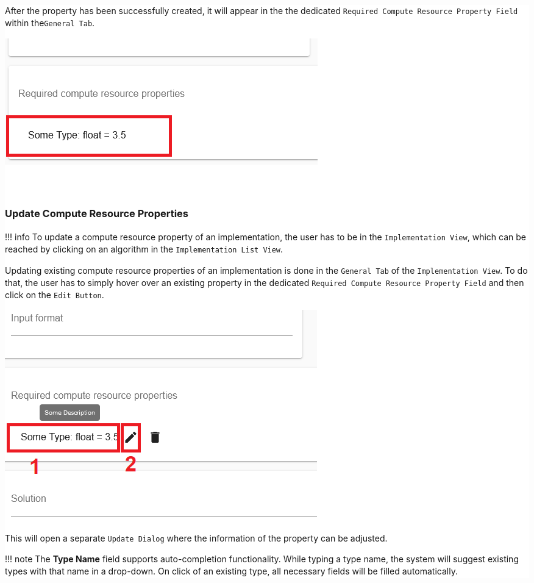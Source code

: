 After the property has been successfully created, it will appear in the the dedicated ``Required Compute Resource Property Field`` within the``General Tab``.

![alt text](/user-guide/images/algorithm/Add_Compute_Resource_-_Step_4.PNG "Verify creation")

### Update Compute Resource Properties

!!! info 
    To update a compute resource property of an implementation, the user has to be in the ``Implementation View``, which can be reached by clicking on an algorithm in the ``Implementation List View``.

Updating existing compute resource properties of an implementation is done in the ``General Tab`` of the ``Implementation View``. To do that, the user has to simply hover over an existing property in the dedicated ``Required Compute Resource Property Field`` and then click on the ``Edit Button``.	
	
![alt text](/user-guide/images/algorithm/Update_Compute_Resource_-_Step_1.PNG "Open update property dialog")

This will open a separate ``Update Dialog`` where the information of the property can be adjusted.

!!! note 
	The **Type Name** field supports auto-completion functionality. While typing a type name, the system will suggest existing types with that name in a drop-down. On click of an existing type, all necessary fields will be filled automatically.
